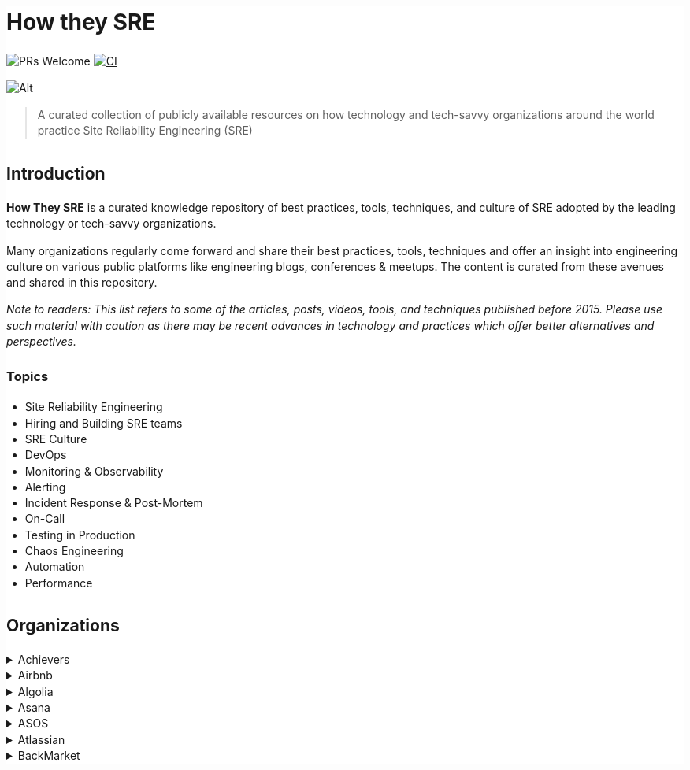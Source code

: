 # How they SRE

![PRs Welcome](https://img.shields.io/badge/PRs-welcome-brightgreen.svg?style=flat-square) [![CI](https://github.com/upgundecha/howtheysre/actions/workflows/workflow.yml/badge.svg)](https://github.com/upgundecha/howtheysre/actions/workflows/workflow.yml)

![Alt](banner.png "banner")

> A curated collection of publicly available resources on how technology and tech-savvy organizations around the world practice Site Reliability Engineering (SRE)

## Introduction

__How They SRE__ is a curated knowledge repository of best practices, tools, techniques, and culture of SRE adopted by the leading technology or tech-savvy organizations.

Many organizations regularly come forward and share their best practices, tools, techniques and offer an insight into engineering culture on various public platforms like engineering blogs, conferences & meetups. The content is curated from these avenues and shared in this repository.

_Note to readers: This list refers to some of the articles, posts, videos, tools, and techniques published before 2015. Please use such material with caution as there may be recent advances in technology and practices which offer better alternatives and perspectives._

### Topics

* Site Reliability Engineering
* Hiring and Building SRE teams
* SRE Culture
* DevOps
* Monitoring & Observability
* Alerting
* Incident Response & Post-Mortem
* On-Call
* Testing in Production
* Chaos Engineering
* Automation
* Performance

## Organizations

<details><summary>Achievers</summary></details>

<details><summary>Airbnb</summary></details>

<details><summary>Algolia</summary></details>

<details><summary>Asana</summary></details>

<details><summary>ASOS</summary></details>

<details><summary>Atlassian</summary></details>

<details><summary>BackMarket</summary></details>
